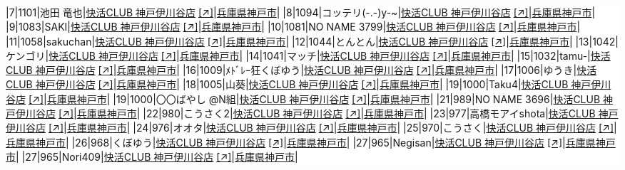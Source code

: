 |7|1101|<span class="rank-name-dl">池田 竜也</span>|<a href="/darts/rank/shops/174c18ece112b2f35f9f3321c1147265.html">快活CLUB 神戸伊川谷店</a> <a href="https://search.dartslive.com/jp/shop/174c18ece112b2f35f9f3321c1147265">[↗]</a>|<a href="/darts/rank/兵庫県/神戸市">兵庫県神戸市</a>|
|8|1094|<span class="rank-name-dl">コッテリ(-.-)y-~</span>|<a href="/darts/rank/shops/174c18ece112b2f35f9f3321c1147265.html">快活CLUB 神戸伊川谷店</a> <a href="https://search.dartslive.com/jp/shop/174c18ece112b2f35f9f3321c1147265">[↗]</a>|<a href="/darts/rank/兵庫県/神戸市">兵庫県神戸市</a>|
|9|1083|<span class="rank-name-dl">SAKI</span>|<a href="/darts/rank/shops/174c18ece112b2f35f9f3321c1147265.html">快活CLUB 神戸伊川谷店</a> <a href="https://search.dartslive.com/jp/shop/174c18ece112b2f35f9f3321c1147265">[↗]</a>|<a href="/darts/rank/兵庫県/神戸市">兵庫県神戸市</a>|
|10|1081|<span class="rank-name-dl">NO NAME 3799</span>|<a href="/darts/rank/shops/174c18ece112b2f35f9f3321c1147265.html">快活CLUB 神戸伊川谷店</a> <a href="https://search.dartslive.com/jp/shop/174c18ece112b2f35f9f3321c1147265">[↗]</a>|<a href="/darts/rank/兵庫県/神戸市">兵庫県神戸市</a>|
|11|1058|<span class="rank-name-dl">sakuchan</span>|<a href="/darts/rank/shops/174c18ece112b2f35f9f3321c1147265.html">快活CLUB 神戸伊川谷店</a> <a href="https://search.dartslive.com/jp/shop/174c18ece112b2f35f9f3321c1147265">[↗]</a>|<a href="/darts/rank/兵庫県/神戸市">兵庫県神戸市</a>|
|12|1044|<span class="rank-name-dl">とんとん</span>|<a href="/darts/rank/shops/174c18ece112b2f35f9f3321c1147265.html">快活CLUB 神戸伊川谷店</a> <a href="https://search.dartslive.com/jp/shop/174c18ece112b2f35f9f3321c1147265">[↗]</a>|<a href="/darts/rank/兵庫県/神戸市">兵庫県神戸市</a>|
|13|1042|<span class="rank-name-dl">ケンゴリ</span>|<a href="/darts/rank/shops/174c18ece112b2f35f9f3321c1147265.html">快活CLUB 神戸伊川谷店</a> <a href="https://search.dartslive.com/jp/shop/174c18ece112b2f35f9f3321c1147265">[↗]</a>|<a href="/darts/rank/兵庫県/神戸市">兵庫県神戸市</a>|
|14|1041|<span class="rank-name-dl">マッチ</span>|<a href="/darts/rank/shops/174c18ece112b2f35f9f3321c1147265.html">快活CLUB 神戸伊川谷店</a> <a href="https://search.dartslive.com/jp/shop/174c18ece112b2f35f9f3321c1147265">[↗]</a>|<a href="/darts/rank/兵庫県/神戸市">兵庫県神戸市</a>|
|15|1032|<span class="rank-name-dl">tamu-</span>|<a href="/darts/rank/shops/174c18ece112b2f35f9f3321c1147265.html">快活CLUB 神戸伊川谷店</a> <a href="https://search.dartslive.com/jp/shop/174c18ece112b2f35f9f3321c1147265">[↗]</a>|<a href="/darts/rank/兵庫県/神戸市">兵庫県神戸市</a>|
|16|1009|<span class="rank-name-dl">ﾒﾄﾞﾚｰ狂くぼゆう</span>|<a href="/darts/rank/shops/174c18ece112b2f35f9f3321c1147265.html">快活CLUB 神戸伊川谷店</a> <a href="https://search.dartslive.com/jp/shop/174c18ece112b2f35f9f3321c1147265">[↗]</a>|<a href="/darts/rank/兵庫県/神戸市">兵庫県神戸市</a>|
|17|1006|<span class="rank-name-dl">ゆうき</span>|<a href="/darts/rank/shops/174c18ece112b2f35f9f3321c1147265.html">快活CLUB 神戸伊川谷店</a> <a href="https://search.dartslive.com/jp/shop/174c18ece112b2f35f9f3321c1147265">[↗]</a>|<a href="/darts/rank/兵庫県/神戸市">兵庫県神戸市</a>|
|18|1005|<span class="rank-name-dl">山葵</span>|<a href="/darts/rank/shops/174c18ece112b2f35f9f3321c1147265.html">快活CLUB 神戸伊川谷店</a> <a href="https://search.dartslive.com/jp/shop/174c18ece112b2f35f9f3321c1147265">[↗]</a>|<a href="/darts/rank/兵庫県/神戸市">兵庫県神戸市</a>|
|19|1000|<span class="rank-name-dl">Taku4</span>|<a href="/darts/rank/shops/174c18ece112b2f35f9f3321c1147265.html">快活CLUB 神戸伊川谷店</a> <a href="https://search.dartslive.com/jp/shop/174c18ece112b2f35f9f3321c1147265">[↗]</a>|<a href="/darts/rank/兵庫県/神戸市">兵庫県神戸市</a>|
|19|1000|<span class="rank-name-dl">〇〇ばやし @N組</span>|<a href="/darts/rank/shops/174c18ece112b2f35f9f3321c1147265.html">快活CLUB 神戸伊川谷店</a> <a href="https://search.dartslive.com/jp/shop/174c18ece112b2f35f9f3321c1147265">[↗]</a>|<a href="/darts/rank/兵庫県/神戸市">兵庫県神戸市</a>|
|21|989|<span class="rank-name-dl">NO NAME 3696</span>|<a href="/darts/rank/shops/174c18ece112b2f35f9f3321c1147265.html">快活CLUB 神戸伊川谷店</a> <a href="https://search.dartslive.com/jp/shop/174c18ece112b2f35f9f3321c1147265">[↗]</a>|<a href="/darts/rank/兵庫県/神戸市">兵庫県神戸市</a>|
|22|980|<span class="rank-name-dl">こうさく2</span>|<a href="/darts/rank/shops/174c18ece112b2f35f9f3321c1147265.html">快活CLUB 神戸伊川谷店</a> <a href="https://search.dartslive.com/jp/shop/174c18ece112b2f35f9f3321c1147265">[↗]</a>|<a href="/darts/rank/兵庫県/神戸市">兵庫県神戸市</a>|
|23|977|<span class="rank-name-dl">高橋モアイshota</span>|<a href="/darts/rank/shops/174c18ece112b2f35f9f3321c1147265.html">快活CLUB 神戸伊川谷店</a> <a href="https://search.dartslive.com/jp/shop/174c18ece112b2f35f9f3321c1147265">[↗]</a>|<a href="/darts/rank/兵庫県/神戸市">兵庫県神戸市</a>|
|24|976|<span class="rank-name-dl">オオタ</span>|<a href="/darts/rank/shops/174c18ece112b2f35f9f3321c1147265.html">快活CLUB 神戸伊川谷店</a> <a href="https://search.dartslive.com/jp/shop/174c18ece112b2f35f9f3321c1147265">[↗]</a>|<a href="/darts/rank/兵庫県/神戸市">兵庫県神戸市</a>|
|25|970|<span class="rank-name-dl">こうさく</span>|<a href="/darts/rank/shops/174c18ece112b2f35f9f3321c1147265.html">快活CLUB 神戸伊川谷店</a> <a href="https://search.dartslive.com/jp/shop/174c18ece112b2f35f9f3321c1147265">[↗]</a>|<a href="/darts/rank/兵庫県/神戸市">兵庫県神戸市</a>|
|26|968|<span class="rank-name-dl">くぼゆう</span>|<a href="/darts/rank/shops/174c18ece112b2f35f9f3321c1147265.html">快活CLUB 神戸伊川谷店</a> <a href="https://search.dartslive.com/jp/shop/174c18ece112b2f35f9f3321c1147265">[↗]</a>|<a href="/darts/rank/兵庫県/神戸市">兵庫県神戸市</a>|
|27|965|<span class="rank-name-dl">Negisan</span>|<a href="/darts/rank/shops/174c18ece112b2f35f9f3321c1147265.html">快活CLUB 神戸伊川谷店</a> <a href="https://search.dartslive.com/jp/shop/174c18ece112b2f35f9f3321c1147265">[↗]</a>|<a href="/darts/rank/兵庫県/神戸市">兵庫県神戸市</a>|
|27|965|<span class="rank-name-dl">Nori409</span>|<a href="/darts/rank/shops/174c18ece112b2f35f9f3321c1147265.html">快活CLUB 神戸伊川谷店</a> <a href="https://search.dartslive.com/jp/shop/174c18ece112b2f35f9f3321c1147265">[↗]</a>|<a href="/darts/rank/兵庫県/神戸市">兵庫県神戸市</a>|
